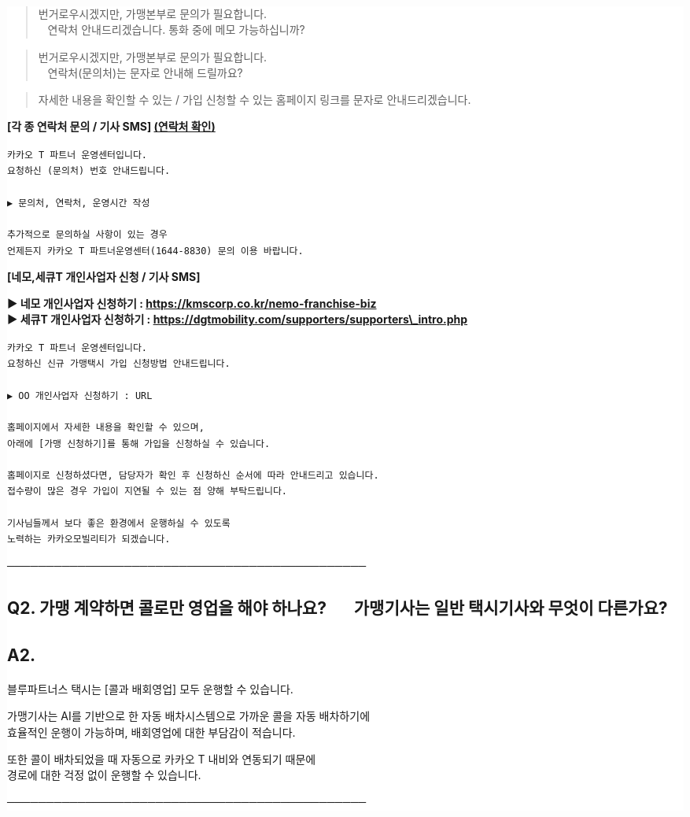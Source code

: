 > 번거로우시겠지만, 가맹본부로 문의가 필요합니다.  
   연락처 안내드리겠습니다. 통화 중에 메모 가능하십니까?

> 번거로우시겠지만, 가맹본부로 문의가 필요합니다.   
   연락처(문의처)는 문자로 안내해 드릴까요?

> 자세한 내용을 확인할 수 있는 / 가입 신청할 수 있는 홈페이지 링크를 문자로 안내드리겠습니다.

**[각 종 연락처 문의 / 기사 SMS] [(연락처 확인)](#h_01JPHCHXBWKQBVP9V9219QS44F)**

```
카카오 T 파트너 운영센터입니다.  
요청하신 (문의처) 번호 안내드립니다.  
  
▶ 문의처, 연락처, 운영시간 작성  
  
추가적으로 문의하실 사항이 있는 경우  
언제든지 카카오 T 파트너운영센터(1644-8830) 문의 이용 바랍니다.
```

**[네모,세큐T 개인사업자 신청 / 기사 SMS]**

**▶ 네모 개인사업자 신청하기 : https://kmscorp.co.kr/nemo-franchise-biz  
▶ 세큐T 개인사업자 신청하기 : https://dgtmobility.com/supporters/supporters\_intro.php**

```
카카오 T 파트너 운영센터입니다.  
요청하신 신규 가맹택시 가입 신청방법 안내드립니다.  
  
▶ OO 개인사업자 신청하기 : URL  
  
홈페이지에서 자세한 내용을 확인할 수 있으며,  
아래에 [가맹 신청하기]를 통해 가입을 신청하실 수 있습니다.  
  
홈페이지로 신청하셨다면, 담당자가 확인 후 신청하신 순서에 따라 안내드리고 있습니다.  
접수량이 많은 경우 가입이 지연될 수 있는 점 양해 부탁드립니다.  
  
기사님들께서 보다 좋은 환경에서 운행하실 수 있도록  
노력하는 카카오모빌리티가 되겠습니다.
```

──────────────────────────────────────────────

**Q2. 가맹 계약하면 콜로만 영업을 해야 하나요?       가맹기사는 일반 택시기사와 무엇이 다른가요?**
--------------------------------------------------------------

**A2.**
-------

블루파트너스 택시는 [콜과 배회영업] 모두 운행할 수 있습니다.

가맹기사는 AI를 기반으로 한 자동 배차시스템으로 가까운 콜을 자동 배차하기에  
효율적인 운행이 가능하며, 배회영업에 대한 부담감이 적습니다.

또한 콜이 배차되었을 때 자동으로 카카오 T 내비와 연동되기 때문에  
경로에 대한 걱정 없이 운행할 수 있습니다.

──────────────────────────────────────────────
